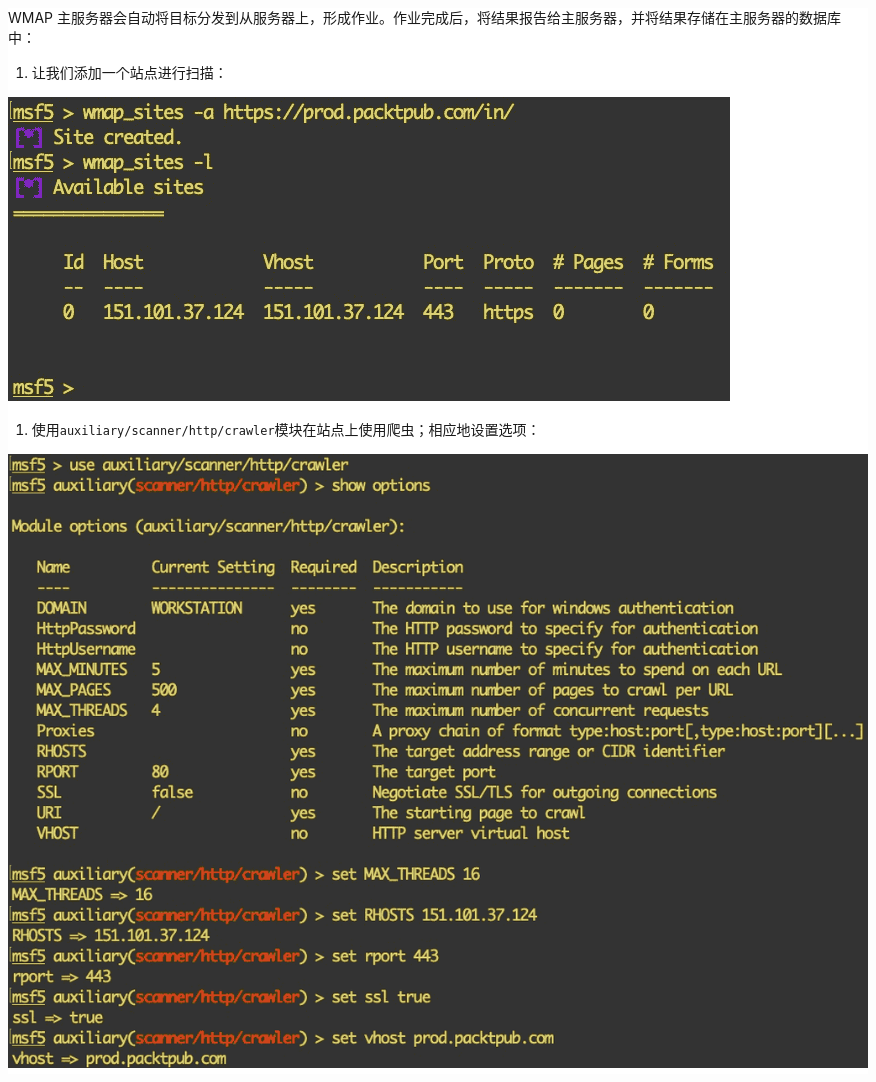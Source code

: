 WMAP 主服务器会自动将目标分发到从服务器上，形成作业。作业完成后，将结果报告给主服务器，并将结果存储在主服务器的数据库中：

1.  让我们添加一个站点进行扫描：

![](img/ab4ab1aa-1782-4c28-bd3a-d18146283184.png)

1.  使用`auxiliary/scanner/http/crawler`模块在站点上使用爬虫；相应地设置选项：

![](img/3c8c5b0d-d211-4663-824a-9542f360af52.png)
